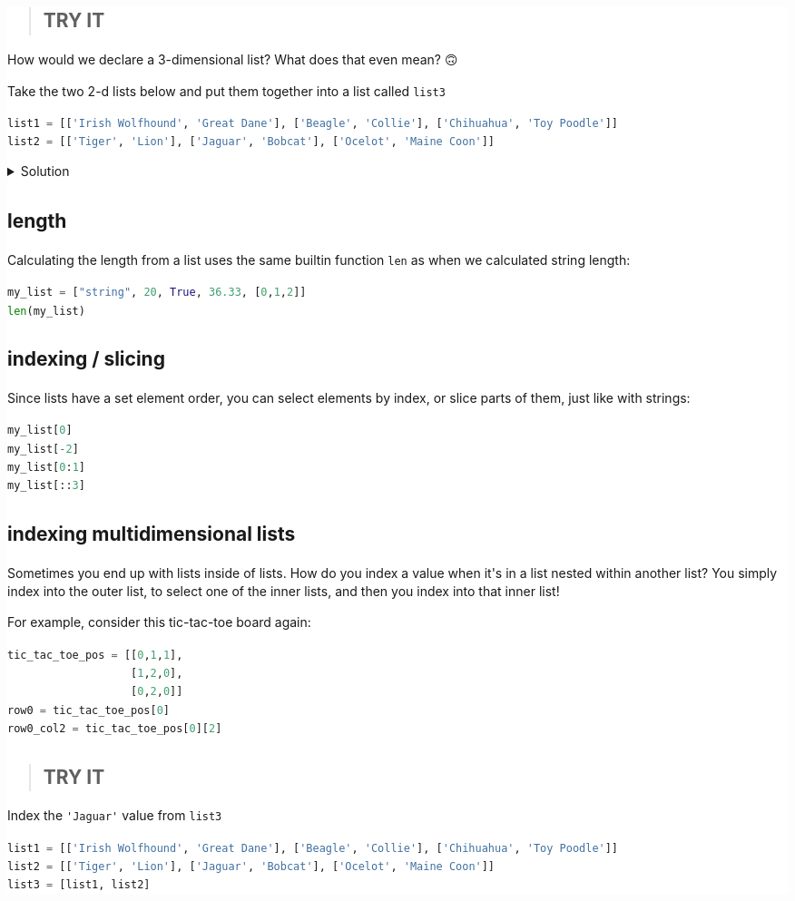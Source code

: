 > ## TRY IT

How would we declare a 3-dimensional list? What does that even mean? &#128579;

Take the two 2-d lists below and put them together into a list called `list3`

```python
list1 = [['Irish Wolfhound', 'Great Dane'], ['Beagle', 'Collie'], ['Chihuahua', 'Toy Poodle']]
list2 = [['Tiger', 'Lion'], ['Jaguar', 'Bobcat'], ['Ocelot', 'Maine Coon']]

```

<details><summary>Solution</summary></details>

## length

Calculating the length from a list uses the same builtin function `len` as when we calculated string length:

```python
my_list = ["string", 20, True, 36.33, [0,1,2]]
len(my_list)
```

## indexing / slicing

Since lists have a set element order, you can select elements by index, or slice parts of them, just like with strings:

```python
my_list[0]
my_list[-2]
my_list[0:1]
my_list[::3]
```

## indexing multidimensional lists

Sometimes you end up with lists inside of lists. How do you index a value when it's in a list nested within another list? You simply index into the outer list, to select one of the inner lists, and then you index into that inner list!

For example, consider this tic-tac-toe board again:

```python
tic_tac_toe_pos = [[0,1,1],
                   [1,2,0],
                   [0,2,0]]
row0 = tic_tac_toe_pos[0]
row0_col2 = tic_tac_toe_pos[0][2]
```

> ## TRY IT

Index the `'Jaguar'` value from `list3`

```python
list1 = [['Irish Wolfhound', 'Great Dane'], ['Beagle', 'Collie'], ['Chihuahua', 'Toy Poodle']]
list2 = [['Tiger', 'Lion'], ['Jaguar', 'Bobcat'], ['Ocelot', 'Maine Coon']]
list3 = [list1, list2]
```
